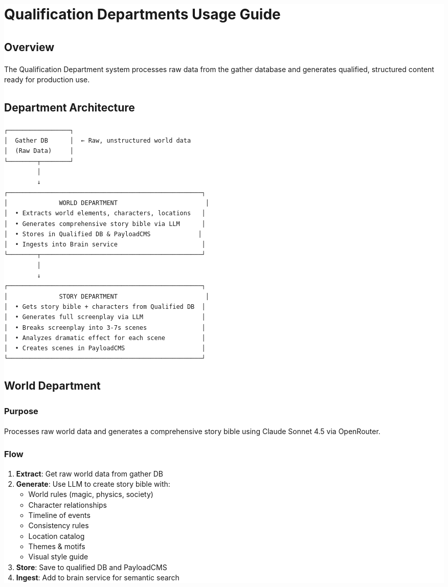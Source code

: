 # Qualification Departments Usage Guide

## Overview

The Qualification Department system processes raw data from the gather database and generates qualified, structured content ready for production use.

## Department Architecture

```
┌─────────────────┐
│  Gather DB      │  ← Raw, unstructured world data
│  (Raw Data)     │
└────────┬────────┘
         │
         ↓
┌─────────────────────────────────────────────────────┐
│              WORLD DEPARTMENT                        │
│  • Extracts world elements, characters, locations   │
│  • Generates comprehensive story bible via LLM      │
│  • Stores in Qualified DB & PayloadCMS             │
│  • Ingests into Brain service                       │
└────────┬────────────────────────────────────────────┘
         │
         ↓
┌─────────────────────────────────────────────────────┐
│              STORY DEPARTMENT                        │
│  • Gets story bible + characters from Qualified DB  │
│  • Generates full screenplay via LLM                │
│  • Breaks screenplay into 3-7s scenes               │
│  • Analyzes dramatic effect for each scene          │
│  • Creates scenes in PayloadCMS                     │
└─────────────────────────────────────────────────────┘
```

## World Department

### Purpose
Processes raw world data and generates a comprehensive story bible using Claude Sonnet 4.5 via OpenRouter.

### Flow
1. **Extract**: Get raw world data from gather DB
2. **Generate**: Use LLM to create story bible with:
   - World rules (magic, physics, society)
   - Character relationships
   - Timeline of events
   - Consistency rules
   - Location catalog
   - Themes & motifs
   - Visual style guide
3. **Store**: Save to qualified DB and PayloadCMS
4. **Ingest**: Add to brain service for semantic search
